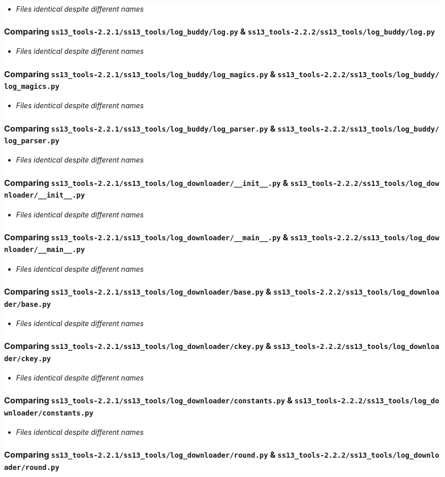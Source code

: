  * *Files identical despite different names*

### Comparing `ss13_tools-2.2.1/ss13_tools/log_buddy/log.py` & `ss13_tools-2.2.2/ss13_tools/log_buddy/log.py`

 * *Files identical despite different names*

### Comparing `ss13_tools-2.2.1/ss13_tools/log_buddy/log_magics.py` & `ss13_tools-2.2.2/ss13_tools/log_buddy/log_magics.py`

 * *Files identical despite different names*

### Comparing `ss13_tools-2.2.1/ss13_tools/log_buddy/log_parser.py` & `ss13_tools-2.2.2/ss13_tools/log_buddy/log_parser.py`

 * *Files identical despite different names*

### Comparing `ss13_tools-2.2.1/ss13_tools/log_downloader/__init__.py` & `ss13_tools-2.2.2/ss13_tools/log_downloader/__init__.py`

 * *Files identical despite different names*

### Comparing `ss13_tools-2.2.1/ss13_tools/log_downloader/__main__.py` & `ss13_tools-2.2.2/ss13_tools/log_downloader/__main__.py`

 * *Files identical despite different names*

### Comparing `ss13_tools-2.2.1/ss13_tools/log_downloader/base.py` & `ss13_tools-2.2.2/ss13_tools/log_downloader/base.py`

 * *Files identical despite different names*

### Comparing `ss13_tools-2.2.1/ss13_tools/log_downloader/ckey.py` & `ss13_tools-2.2.2/ss13_tools/log_downloader/ckey.py`

 * *Files identical despite different names*

### Comparing `ss13_tools-2.2.1/ss13_tools/log_downloader/constants.py` & `ss13_tools-2.2.2/ss13_tools/log_downloader/constants.py`

 * *Files identical despite different names*

### Comparing `ss13_tools-2.2.1/ss13_tools/log_downloader/round.py` & `ss13_tools-2.2.2/ss13_tools/log_downloader/round.py`
